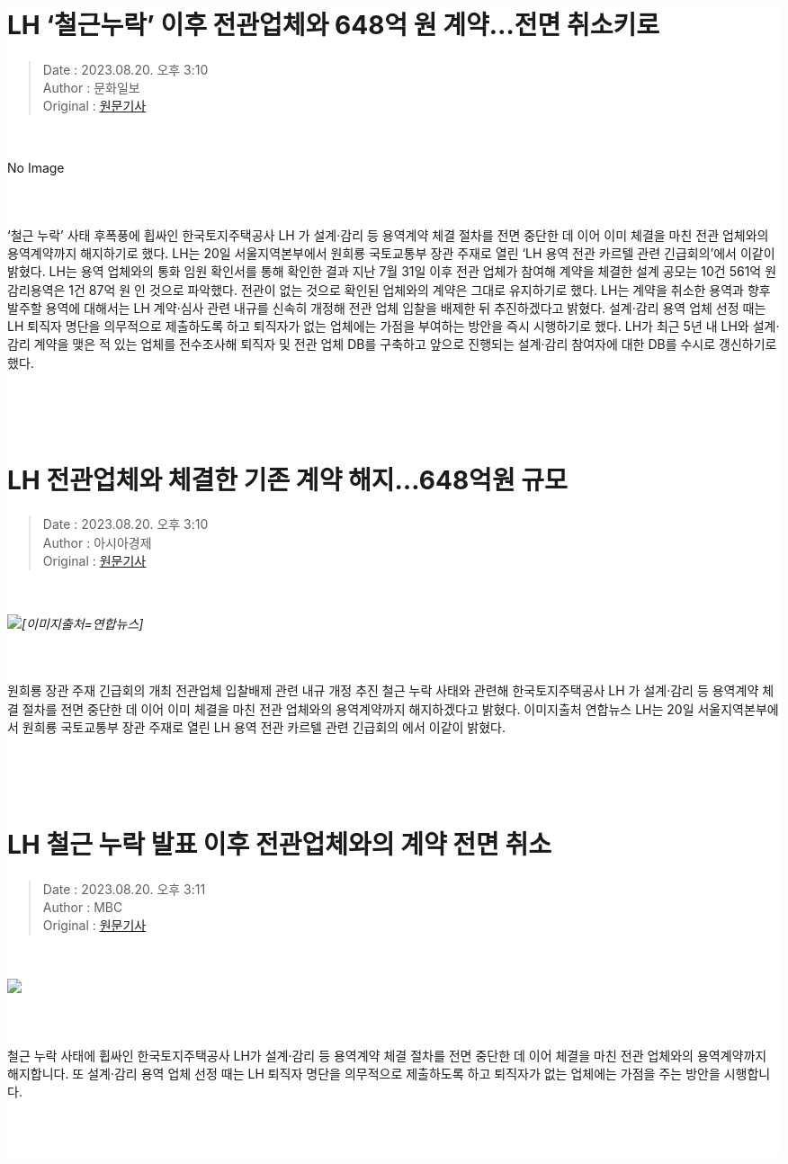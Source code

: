   
# LH ‘철근누락’ 이후 전관업체와 648억 원 계약…전면 취소키로  
  
> Date : 2023.08.20. 오후 3:10  
> Author : 문화일보  
> Original : [원문기사](https://n.news.naver.com/mnews/article/021/0002589271?sid=101)  
<br/>  
  
No Image  
<br/><br/>  
  
‘철근 누락’ 사태 후폭풍에 휩싸인 한국토지주택공사 LH 가 설계·감리 등 용역계약 체결 절차를 전면 중단한 데 이어 이미 체결을 마친 전관 업체와의 용역계약까지 해지하기로 했다.
LH는 20일 서울지역본부에서 원희룡 국토교통부 장관 주재로 열린 ‘LH 용역 전관 카르텔 관련 긴급회의’에서 이같이 밝혔다.
LH는 용역 업체와의 통화 임원 확인서를 통해 확인한 결과 지난 7월 31일 이후 전관 업체가 참여해 계약을 체결한 설계 공모는 10건 561억 원 감리용역은 1건 87억 원 인 것으로 파악했다.
전관이 없는 것으로 확인된 업체와의 계약은 그대로 유지하기로 했다.
LH는 계약을 취소한 용역과 향후 발주할 용역에 대해서는 LH 계약·심사 관련 내규를 신속히 개정해 전관 업체 입찰을 배제한 뒤 추진하겠다고 밝혔다.
설계·감리 용역 업체 선정 때는 LH 퇴직자 명단을 의무적으로 제출하도록 하고 퇴직자가 없는 업체에는 가점을 부여하는 방안을 즉시 시행하기로 했다.
LH가 최근 5년 내 LH와 설계·감리 계약을 맺은 적 있는 업체를 전수조사해 퇴직자 및 전관 업체 DB를 구축하고 앞으로 진행되는 설계·감리 참여자에 대한 DB를 수시로 갱신하기로 했다.  
<br/><br/><br/>  

  
# LH 전관업체와 체결한 기존 계약 해지…648억원 규모  
  
> Date : 2023.08.20. 오후 3:10  
> Author : 아시아경제  
> Original : [원문기사](https://n.news.naver.com/mnews/article/277/0005302231?sid=101)  
<br/>  
  
<img src="https://imgnews.pstatic.net/image/277/2023/08/20/0005302231_001_20230820151001360.jpg?type=w647" id="img1"></img><em class="img_desc">[이미지출처=연합뉴스]</em>  
<br/><br/>  
  
원희룡 장관 주재 긴급회의 개최 전관업체 입찰배제 관련 내규 개정 추진 철근 누락 사태와 관련해 한국토지주택공사 LH 가 설계·감리 등 용역계약 체결 절차를 전면 중단한 데 이어 이미 체결을 마친 전관 업체와의 용역계약까지 해지하겠다고 밝혔다.
이미지출처 연합뉴스 LH는 20일 서울지역본부에서 원희룡 국토교통부 장관 주재로 열린 LH 용역 전관 카르텔 관련 긴급회의 에서 이같이 밝혔다.  
<br/><br/><br/>  

  
# LH 철근 누락 발표 이후 전관업체와의 계약 전면 취소  
  
> Date : 2023.08.20. 오후 3:11  
> Author : MBC  
> Original : [원문기사](https://n.news.naver.com/mnews/article/214/0001294214?sid=101)  
<br/>  
  
<img src="https://imgnews.pstatic.net/image/214/2023/08/20/0001294214_001_20230820151101413.jpg?type=w647" id="img1"></img>  
<br/><br/>  
  
철근 누락 사태에 휩싸인 한국토지주택공사 LH가 설계·감리 등 용역계약 체결 절차를 전면 중단한 데 이어 체결을 마친 전관 업체와의 용역계약까지 해지합니다.
또 설계·감리 용역 업체 선정 때는 LH 퇴직자 명단을 의무적으로 제출하도록 하고 퇴직자가 없는 업체에는 가점을 주는 방안을 시행합니다.  
<br/><br/><br/>  
